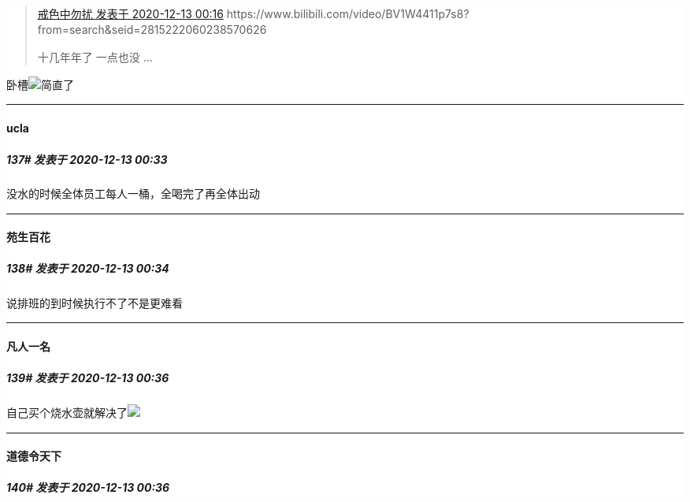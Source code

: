 <blockquote><a href="httphttps://bbs.saraba1st.com/2b/forum.php?mod=redirect&amp;goto=findpost&amp;pid=49701604&amp;ptid=1977109" target="_blank">戒色中勿扰 发表于 2020-12-13 00:16</a>
https://www.bilibili.com/video/BV1W4411p7s8?from=search&amp;seid=2815222060238570626

十几年年了 一点也没 ...</blockquote>
卧槽<img src="https://static.saraba1st.com/image/smiley/face2017/068.png" referrerpolicy="no-referrer">简直了







*****

####  ucla  
##### 137#       发表于 2020-12-13 00:33




没水的时候全体员工每人一桶，全喝完了再全体出动







*****

####  苑生百花  
##### 138#       发表于 2020-12-13 00:34




说排班的到时候执行不了不是更难看







*****

####  凡人一名  
##### 139#       发表于 2020-12-13 00:36




自己买个烧水壶就解决了<img src="https://static.saraba1st.com/image/smiley/face2017/049.png" referrerpolicy="no-referrer">







*****

####  道德令天下  
##### 140#       发表于 2020-12-13 00:36

